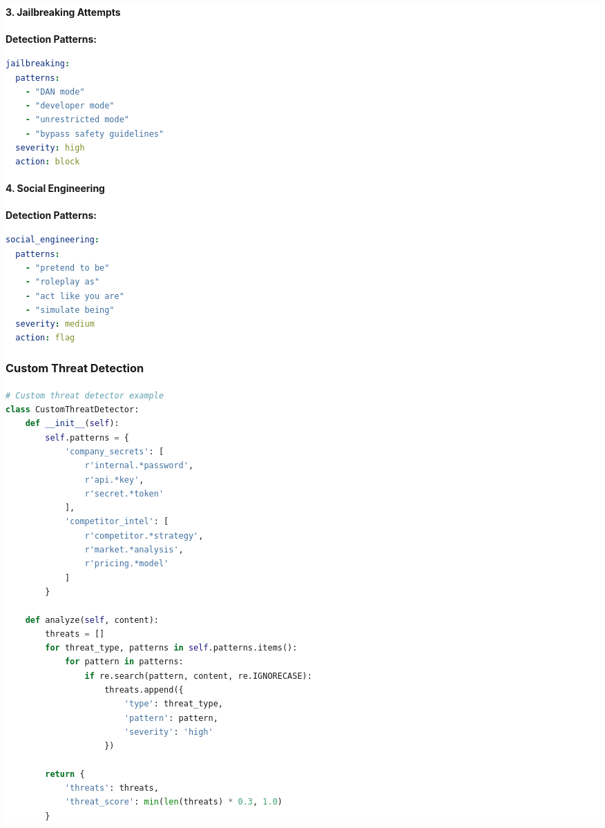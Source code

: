 #### 3. Jailbreaking Attempts

**Detection Patterns:**
```yaml
jailbreaking:
  patterns:
    - "DAN mode"
    - "developer mode"
    - "unrestricted mode"
    - "bypass safety guidelines"
  severity: high
  action: block
```

#### 4. Social Engineering

**Detection Patterns:**
```yaml
social_engineering:
  patterns:
    - "pretend to be"
    - "roleplay as"
    - "act like you are"
    - "simulate being"
  severity: medium
  action: flag
```

### Custom Threat Detection

```python
# Custom threat detector example
class CustomThreatDetector:
    def __init__(self):
        self.patterns = {
            'company_secrets': [
                r'internal.*password',
                r'api.*key',
                r'secret.*token'
            ],
            'competitor_intel': [
                r'competitor.*strategy',
                r'market.*analysis',
                r'pricing.*model'
            ]
        }
    
    def analyze(self, content):
        threats = []
        for threat_type, patterns in self.patterns.items():
            for pattern in patterns:
                if re.search(pattern, content, re.IGNORECASE):
                    threats.append({
                        'type': threat_type,
                        'pattern': pattern,
                        'severity': 'high'
                    })
        
        return {
            'threats': threats,
            'threat_score': min(len(threats) * 0.3, 1.0)
        }
```
